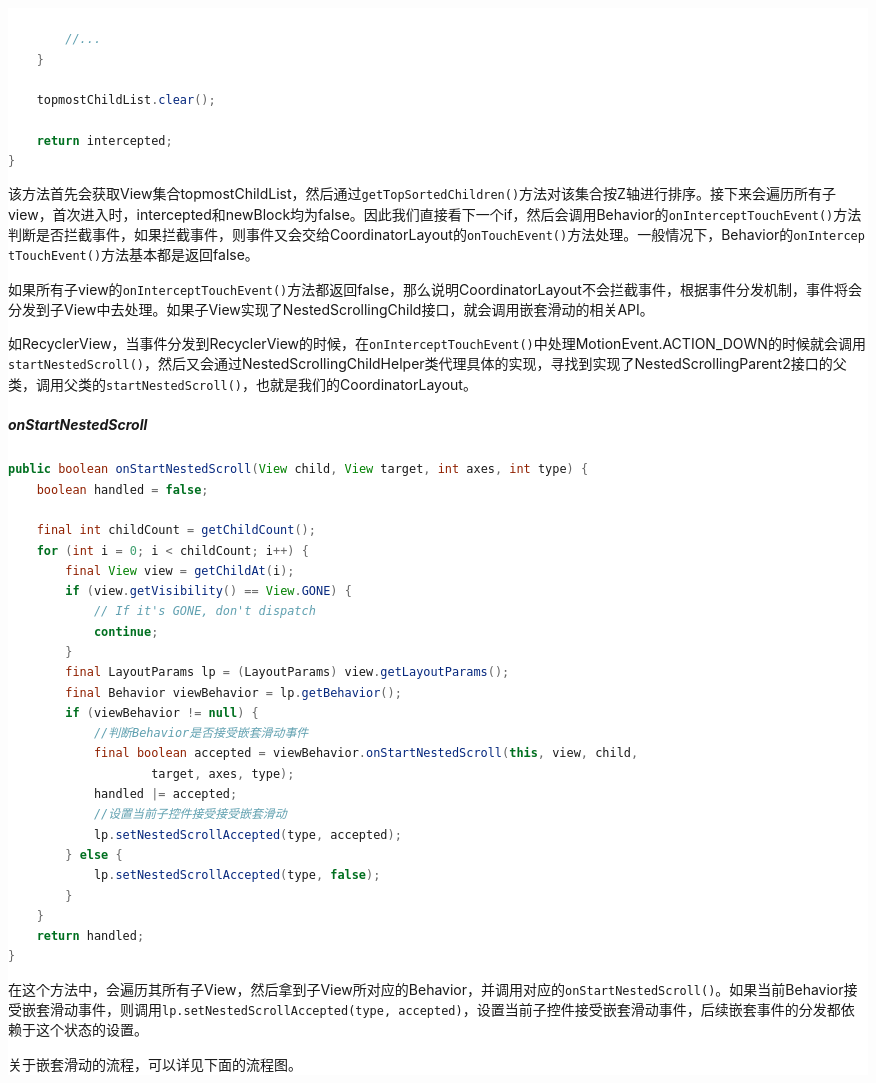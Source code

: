 ```java

        //...
    }

    topmostChildList.clear();

    return intercepted;
}
```
该方法首先会获取View集合topmostChildList，然后通过`getTopSortedChildren()`方法对该集合按Z轴进行排序。接下来会遍历所有子view，首次进入时，intercepted和newBlock均为false。因此我们直接看下一个if，然后会调用Behavior的`onInterceptTouchEvent()`方法判断是否拦截事件，如果拦截事件，则事件又会交给CoordinatorLayout的`onTouchEvent()`方法处理。一般情况下，Behavior的`onInterceptTouchEvent()`方法基本都是返回false。

如果所有子view的`onInterceptTouchEvent()`方法都返回false，那么说明CoordinatorLayout不会拦截事件，根据事件分发机制，事件将会分发到子View中去处理。如果子View实现了NestedScrollingChild接口，就会调用嵌套滑动的相关API。

如RecyclerView，当事件分发到RecyclerView的时候，在`onInterceptTouchEvent()`中处理MotionEvent.ACTION_DOWN的时候就会调用`startNestedScroll()`，然后又会通过NestedScrollingChildHelper类代理具体的实现，寻找到实现了NestedScrollingParent2接口的父类，调用父类的`startNestedScroll()`，也就是我们的CoordinatorLayout。
##### onStartNestedScroll
```java
public boolean onStartNestedScroll(View child, View target, int axes, int type) {
    boolean handled = false;

    final int childCount = getChildCount();
    for (int i = 0; i < childCount; i++) {
        final View view = getChildAt(i);
        if (view.getVisibility() == View.GONE) {
            // If it's GONE, don't dispatch
            continue;
        }
        final LayoutParams lp = (LayoutParams) view.getLayoutParams();
        final Behavior viewBehavior = lp.getBehavior();
        if (viewBehavior != null) {
            //判断Behavior是否接受嵌套滑动事件
            final boolean accepted = viewBehavior.onStartNestedScroll(this, view, child,
                    target, axes, type);
            handled |= accepted;
            //设置当前子控件接受接受嵌套滑动
            lp.setNestedScrollAccepted(type, accepted);
        } else {
            lp.setNestedScrollAccepted(type, false);
        }
    }
    return handled;
}
```
在这个方法中，会遍历其所有子View，然后拿到子View所对应的Behavior，并调用对应的``onStartNestedScroll()``。如果当前Behavior接受嵌套滑动事件，则调用`lp.setNestedScrollAccepted(type, accepted)`，设置当前子控件接受嵌套滑动事件，后续嵌套事件的分发都依赖于这个状态的设置。

关于嵌套滑动的流程，可以详见下面的流程图。
